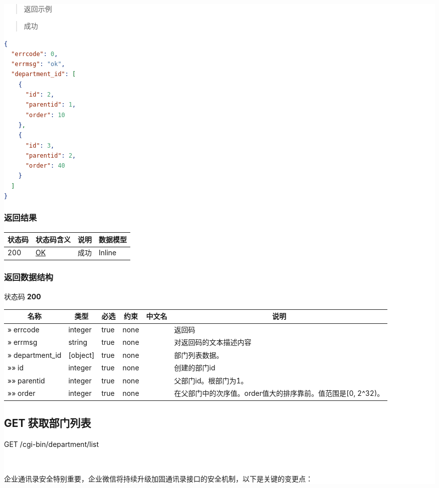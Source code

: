 > 返回示例

> 成功

```json
{
  "errcode": 0,
  "errmsg": "ok",
  "department_id": [
    {
      "id": 2,
      "parentid": 1,
      "order": 10
    },
    {
      "id": 3,
      "parentid": 2,
      "order": 40
    }
  ]
}
```

### 返回结果

|状态码|状态码含义|说明|数据模型|
|---|---|---|---|
|200|[OK](https://tools.ietf.org/html/rfc7231#section-6.3.1)|成功|Inline|

### 返回数据结构

状态码 **200**

|名称|类型|必选|约束|中文名|说明|
|---|---|---|---|---|---|
|» errcode|integer|true|none||返回码|
|» errmsg|string|true|none||对返回码的文本描述内容|
|» department_id|[object]|true|none||部门列表数据。|
|»» id|integer|true|none||创建的部门id|
|»» parentid|integer|true|none||父部门id。根部门为1。|
|»» order|integer|true|none||在父部门中的次序值。order值大的排序靠前。值范围是[0, 2^32)。|

## GET 获取部门列表

GET /cgi-bin/department/list

​	

企业通讯录安全特别重要，企业微信将持续升级加固通讯录接口的安全机制，以下是关键的变更点：
